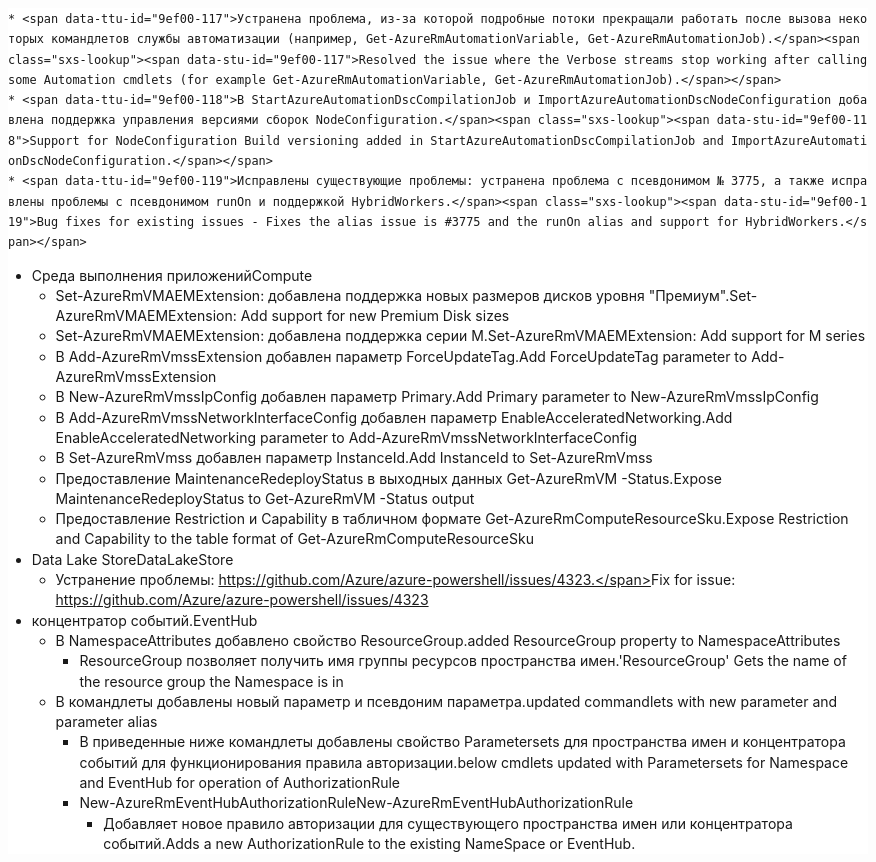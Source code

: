     * <span data-ttu-id="9ef00-117">Устранена проблема, из-за которой подробные потоки прекращали работать после вызова некоторых командлетов службы автоматизации (например, Get-AzureRmAutomationVariable, Get-AzureRmAutomationJob).</span><span class="sxs-lookup"><span data-stu-id="9ef00-117">Resolved the issue where the Verbose streams stop working after calling some Automation cmdlets (for example Get-AzureRmAutomationVariable, Get-AzureRmAutomationJob).</span></span>
    * <span data-ttu-id="9ef00-118">В StartAzureAutomationDscCompilationJob и ImportAzureAutomationDscNodeConfiguration добавлена поддержка управления версиями сборок NodeConfiguration.</span><span class="sxs-lookup"><span data-stu-id="9ef00-118">Support for NodeConfiguration Build versioning added in StartAzureAutomationDscCompilationJob and ImportAzureAutomationDscNodeConfiguration.</span></span>
    * <span data-ttu-id="9ef00-119">Исправлены существующие проблемы: устранена проблема с псевдонимом № 3775, а также исправлены проблемы с псевдонимом runOn и поддержкой HybridWorkers.</span><span class="sxs-lookup"><span data-stu-id="9ef00-119">Bug fixes for existing issues - Fixes the alias issue is #3775 and the runOn alias and support for HybridWorkers.</span></span>
* <span data-ttu-id="9ef00-120">Среда выполнения приложений</span><span class="sxs-lookup"><span data-stu-id="9ef00-120">Compute</span></span>
    * <span data-ttu-id="9ef00-121">Set-AzureRmVMAEMExtension: добавлена поддержка новых размеров дисков уровня "Премиум".</span><span class="sxs-lookup"><span data-stu-id="9ef00-121">Set-AzureRmVMAEMExtension: Add support for new Premium Disk sizes</span></span>
    * <span data-ttu-id="9ef00-122">Set-AzureRmVMAEMExtension: добавлена поддержка серии M.</span><span class="sxs-lookup"><span data-stu-id="9ef00-122">Set-AzureRmVMAEMExtension: Add support for M series</span></span>
    * <span data-ttu-id="9ef00-123">В Add-AzureRmVmssExtension добавлен параметр ForceUpdateTag.</span><span class="sxs-lookup"><span data-stu-id="9ef00-123">Add ForceUpdateTag parameter to Add-AzureRmVmssExtension</span></span>
    * <span data-ttu-id="9ef00-124">В New-AzureRmVmssIpConfig добавлен параметр Primary.</span><span class="sxs-lookup"><span data-stu-id="9ef00-124">Add Primary parameter to New-AzureRmVmssIpConfig</span></span>
    * <span data-ttu-id="9ef00-125">В Add-AzureRmVmssNetworkInterfaceConfig добавлен параметр EnableAcceleratedNetworking.</span><span class="sxs-lookup"><span data-stu-id="9ef00-125">Add EnableAcceleratedNetworking parameter to Add-AzureRmVmssNetworkInterfaceConfig</span></span>
    * <span data-ttu-id="9ef00-126">В Set-AzureRmVmss добавлен параметр InstanceId.</span><span class="sxs-lookup"><span data-stu-id="9ef00-126">Add InstanceId to Set-AzureRmVmss</span></span>
    * <span data-ttu-id="9ef00-127">Предоставление MaintenanceRedeployStatus в выходных данных Get-AzureRmVM -Status.</span><span class="sxs-lookup"><span data-stu-id="9ef00-127">Expose MaintenanceRedeployStatus to Get-AzureRmVM -Status output</span></span>
    * <span data-ttu-id="9ef00-128">Предоставление Restriction и Capability в табличном формате Get-AzureRmComputeResourceSku.</span><span class="sxs-lookup"><span data-stu-id="9ef00-128">Expose Restriction and Capability to the table format of Get-AzureRmComputeResourceSku</span></span>
* <span data-ttu-id="9ef00-129">Data Lake Store</span><span class="sxs-lookup"><span data-stu-id="9ef00-129">DataLakeStore</span></span>
    * <span data-ttu-id="9ef00-130">Устранение проблемы: https://github.com/Azure/azure-powershell/issues/4323.</span><span class="sxs-lookup"><span data-stu-id="9ef00-130">Fix for issue: https://github.com/Azure/azure-powershell/issues/4323</span></span>
* <span data-ttu-id="9ef00-131">концентратор событий.</span><span class="sxs-lookup"><span data-stu-id="9ef00-131">EventHub</span></span>
    * <span data-ttu-id="9ef00-132">В NamespaceAttributes добавлено свойство ResourceGroup.</span><span class="sxs-lookup"><span data-stu-id="9ef00-132">added ResourceGroup property to NamespaceAttributes</span></span>
        - <span data-ttu-id="9ef00-133">ResourceGroup позволяет получить имя группы ресурсов пространства имен.</span><span class="sxs-lookup"><span data-stu-id="9ef00-133">'ResourceGroup' Gets the name of the resource group the Namespace is in</span></span>
    * <span data-ttu-id="9ef00-134">В командлеты добавлены новый параметр и псевдоним параметра.</span><span class="sxs-lookup"><span data-stu-id="9ef00-134">updated commandlets with new parameter and parameter alias</span></span>
        - <span data-ttu-id="9ef00-135">В приведенные ниже командлеты добавлены свойство Parametersets для пространства имен и концентратора событий для функционирования правила авторизации.</span><span class="sxs-lookup"><span data-stu-id="9ef00-135">below cmdlets updated with Parametersets for Namespace and EventHub for operation of AuthorizationRule</span></span>
        - <span data-ttu-id="9ef00-136">New-AzureRmEventHubAuthorizationRule</span><span class="sxs-lookup"><span data-stu-id="9ef00-136">New-AzureRmEventHubAuthorizationRule</span></span>
            + <span data-ttu-id="9ef00-137">Добавляет новое правило авторизации для существующего пространства имен или концентратора событий.</span><span class="sxs-lookup"><span data-stu-id="9ef00-137">Adds a new AuthorizationRule to the existing NameSpace or EventHub.</span></span>